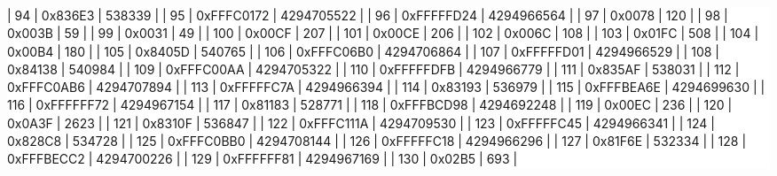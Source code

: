|      94 | 0x836E3     |      538339 |
|      95 | 0xFFFC0172  |  4294705522 |
|      96 | 0xFFFFFD24  |  4294966564 |
|      97 | 0x0078      |         120 |
|      98 | 0x003B      |          59 |
|      99 | 0x0031      |          49 |
|     100 | 0x00CF      |         207 |
|     101 | 0x00CE      |         206 |
|     102 | 0x006C      |         108 |
|     103 | 0x01FC      |         508 |
|     104 | 0x00B4      |         180 |
|     105 | 0x8405D     |      540765 |
|     106 | 0xFFFC06B0  |  4294706864 |
|     107 | 0xFFFFFD01  |  4294966529 |
|     108 | 0x84138     |      540984 |
|     109 | 0xFFFC00AA  |  4294705322 |
|     110 | 0xFFFFFDFB  |  4294966779 |
|     111 | 0x835AF     |      538031 |
|     112 | 0xFFFC0AB6  |  4294707894 |
|     113 | 0xFFFFFC7A  |  4294966394 |
|     114 | 0x83193     |      536979 |
|     115 | 0xFFFBEA6E  |  4294699630 |
|     116 | 0xFFFFFF72  |  4294967154 |
|     117 | 0x81183     |      528771 |
|     118 | 0xFFFBCD98  |  4294692248 |
|     119 | 0x00EC      |         236 |
|     120 | 0x0A3F      |        2623 |
|     121 | 0x8310F     |      536847 |
|     122 | 0xFFFC111A  |  4294709530 |
|     123 | 0xFFFFFC45  |  4294966341 |
|     124 | 0x828C8     |      534728 |
|     125 | 0xFFFC0BB0  |  4294708144 |
|     126 | 0xFFFFFC18  |  4294966296 |
|     127 | 0x81F6E     |      532334 |
|     128 | 0xFFFBECC2  |  4294700226 |
|     129 | 0xFFFFFF81  |  4294967169 |
|     130 | 0x02B5      |         693 |